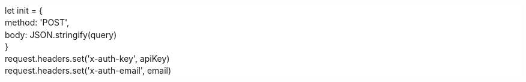 </span></div></span><span class="CodeBlock--row"><span class="CodeBlock--row-indicator"></span><div class="CodeBlock--row-content"><span class="CodeBlock--token-script CodeBlock--token-language-javascript">            </span><span class="CodeBlock--token-script CodeBlock--token-language-javascript CodeBlock--token-keyword">let</span><span class="CodeBlock--token-script CodeBlock--token-language-javascript"> init </span><span class="CodeBlock--token-script CodeBlock--token-language-javascript CodeBlock--token-operator">=</span><span class="CodeBlock--token-script CodeBlock--token-language-javascript"> </span><span class="CodeBlock--token-script CodeBlock--token-language-javascript CodeBlock--token-punctuation">{</span></div></span><span class="CodeBlock--row"><span class="CodeBlock--row-indicator"></span><div class="CodeBlock--row-content"><span class="CodeBlock--token-script CodeBlock--token-language-javascript">                </span><span class="CodeBlock--token-script CodeBlock--token-language-javascript CodeBlock--token-literal-property">method</span><span class="CodeBlock--token-script CodeBlock--token-language-javascript CodeBlock--token-operator">:</span><span class="CodeBlock--token-script CodeBlock--token-language-javascript"> </span><span class="CodeBlock--token-script CodeBlock--token-language-javascript CodeBlock--token-string">'POST'</span><span class="CodeBlock--token-script CodeBlock--token-language-javascript CodeBlock--token-punctuation">,</span></div></span><span class="CodeBlock--row"><span class="CodeBlock--row-indicator"></span><div class="CodeBlock--row-content"><span class="CodeBlock--token-script CodeBlock--token-language-javascript">                </span><span class="CodeBlock--token-script CodeBlock--token-language-javascript CodeBlock--token-literal-property">body</span><span class="CodeBlock--token-script CodeBlock--token-language-javascript CodeBlock--token-operator">:</span><span class="CodeBlock--token-script CodeBlock--token-language-javascript"> </span><span class="CodeBlock--token-script CodeBlock--token-language-javascript CodeBlock--token-constant">JSON</span><span class="CodeBlock--token-script CodeBlock--token-language-javascript CodeBlock--token-punctuation">.</span><span class="CodeBlock--token-script CodeBlock--token-language-javascript CodeBlock--token-function">stringify</span><span class="CodeBlock--token-script CodeBlock--token-language-javascript CodeBlock--token-punctuation">(</span><span class="CodeBlock--token-script CodeBlock--token-language-javascript">query</span><span class="CodeBlock--token-script CodeBlock--token-language-javascript CodeBlock--token-punctuation">)</span></div></span><span class="CodeBlock--row"><span class="CodeBlock--row-indicator"></span><div class="CodeBlock--row-content"><span class="CodeBlock--token-script CodeBlock--token-language-javascript">            </span><span class="CodeBlock--token-script CodeBlock--token-language-javascript CodeBlock--token-punctuation">}</span></div></span><span class="CodeBlock--row"><span class="CodeBlock--row-indicator"></span><div class="CodeBlock--row-content"><span class="CodeBlock--token-script CodeBlock--token-language-javascript">            request</span><span class="CodeBlock--token-script CodeBlock--token-language-javascript CodeBlock--token-punctuation">.</span><span class="CodeBlock--token-script CodeBlock--token-language-javascript">headers</span><span class="CodeBlock--token-script CodeBlock--token-language-javascript CodeBlock--token-punctuation">.</span><span class="CodeBlock--token-script CodeBlock--token-language-javascript CodeBlock--token-function">set</span><span class="CodeBlock--token-script CodeBlock--token-language-javascript CodeBlock--token-punctuation">(</span><span class="CodeBlock--token-script CodeBlock--token-language-javascript CodeBlock--token-string">'x-auth-key'</span><span class="CodeBlock--token-script CodeBlock--token-language-javascript CodeBlock--token-punctuation">,</span><span class="CodeBlock--token-script CodeBlock--token-language-javascript"> apiKey</span><span class="CodeBlock--token-script CodeBlock--token-language-javascript CodeBlock--token-punctuation">)</span></div></span><span class="CodeBlock--row"><span class="CodeBlock--row-indicator"></span><div class="CodeBlock--row-content"><span class="CodeBlock--token-script CodeBlock--token-language-javascript">            request</span><span class="CodeBlock--token-script CodeBlock--token-language-javascript CodeBlock--token-punctuation">.</span><span class="CodeBlock--token-script CodeBlock--token-language-javascript">headers</span><span class="CodeBlock--token-script CodeBlock--token-language-javascript CodeBlock--token-punctuation">.</span><span class="CodeBlock--token-script CodeBlock--token-language-javascript CodeBlock--token-function">set</span><span class="CodeBlock--token-script CodeBlock--token-language-javascript CodeBlock--token-punctuation">(</span><span class="CodeBlock--token-script CodeBlock--token-language-javascript CodeBlock--token-string">'x-auth-email'</span><span class="CodeBlock--token-script CodeBlock--token-language-javascript CodeBlock--token-punctuation">,</span><span class="CodeBlock--token-script CodeBlock--token-language-javascript"> email</span><span class="CodeBlock--token-script CodeBlock--token-language-javascript CodeBlock--token-punctuation">)</span></div></span><span class="CodeBlock--row"><span class="CodeBlock--row-indicator"></span><div class="CodeBlock--row-content"><span class="CodeBlock--token-script CodeBlock--token-language-javascript">